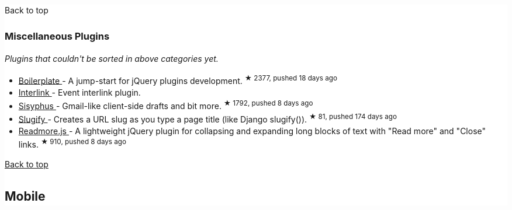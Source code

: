   Back to top
 </a>
</p>
<h3>
 Miscellaneous Plugins
</h3>
<p>
 <em>
  Plugins that couldn't be sorted in above categories yet.
 </em>
</p>
<ul>
 <li>
  <a href="https://github.com/jquery-boilerplate/jquery-boilerplate">
   Boilerplate
  </a>
  - A jump-start for jQuery plugins development.
  <sup>
   &#9733 2377, pushed 18 days ago
  </sup>
 </li>
 <li>
  <a href="https://gist.github.com/Golpha/c5c7ae9b6ed11dc93ce6">
   Interlink
  </a>
  - Event interlink plugin.
 </li>
 <li>
  <a href="https://github.com/simsalabim/sisyphus">
   Sisyphus
  </a>
  - Gmail-like client-side drafts and bit more.
  <sup>
   &#9733 1792, pushed 8 days ago
  </sup>
 </li>
 <li>
  <a href="https://github.com/pmcelhaney/jQuery-Slugify-Plugin">
   Slugify
  </a>
  - Creates a URL slug as you type a page title (like Django slugify()).
  <sup>
   &#9733 81, pushed 174 days ago
  </sup>
 </li>
 <li>
  <a href="https://github.com/jedfoster/Readmore.js">
   Readmore.js
  </a>
  - A lightweight jQuery plugin for collapsing and expanding long blocks of text with "Read more" and "Close" links.
  <sup>
   &#9733 910, pushed 8 days ago
  </sup>
 </li>
</ul>
<p>
 <a href="#awesome-jquery">
  Back to top
 </a>
</p>
<h2>
 Mobile
</h2>